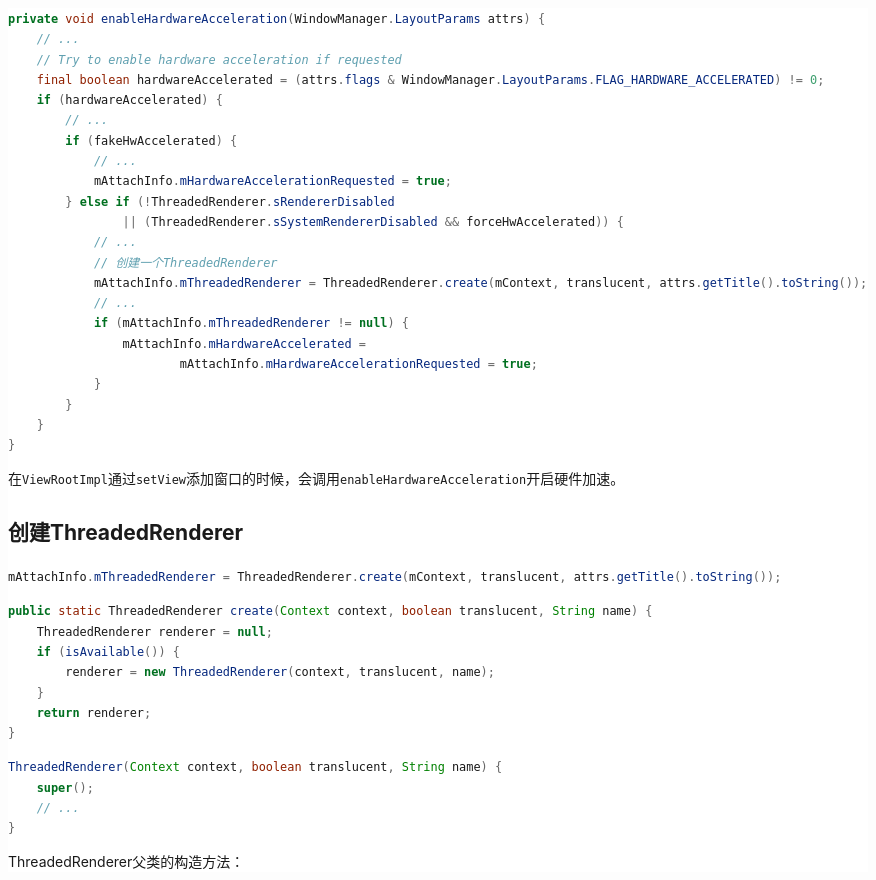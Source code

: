 ```java
private void enableHardwareAcceleration(WindowManager.LayoutParams attrs) {
    // ...
    // Try to enable hardware acceleration if requested
    final boolean hardwareAccelerated = (attrs.flags & WindowManager.LayoutParams.FLAG_HARDWARE_ACCELERATED) != 0;
    if (hardwareAccelerated) {
        // ...
        if (fakeHwAccelerated) {
            // ...
            mAttachInfo.mHardwareAccelerationRequested = true;
        } else if (!ThreadedRenderer.sRendererDisabled
                || (ThreadedRenderer.sSystemRendererDisabled && forceHwAccelerated)) {
           	// ...
            // 创建一个ThreadedRenderer
            mAttachInfo.mThreadedRenderer = ThreadedRenderer.create(mContext, translucent, attrs.getTitle().toString());
            // ...
            if (mAttachInfo.mThreadedRenderer != null) {
                mAttachInfo.mHardwareAccelerated =
                        mAttachInfo.mHardwareAccelerationRequested = true;
            }
        }
    }
}
```

在`ViewRootImpl`通过`setView`添加窗口的时候，会调用`enableHardwareAcceleration`开启硬件加速。

## 创建ThreadedRenderer

```java
mAttachInfo.mThreadedRenderer = ThreadedRenderer.create(mContext, translucent, attrs.getTitle().toString());
```

```java
public static ThreadedRenderer create(Context context, boolean translucent, String name) {
    ThreadedRenderer renderer = null;
    if (isAvailable()) {
        renderer = new ThreadedRenderer(context, translucent, name);
    }
    return renderer;
}
```

```java
ThreadedRenderer(Context context, boolean translucent, String name) {
    super();
    // ...
}
```

ThreadedRenderer父类的构造方法：
